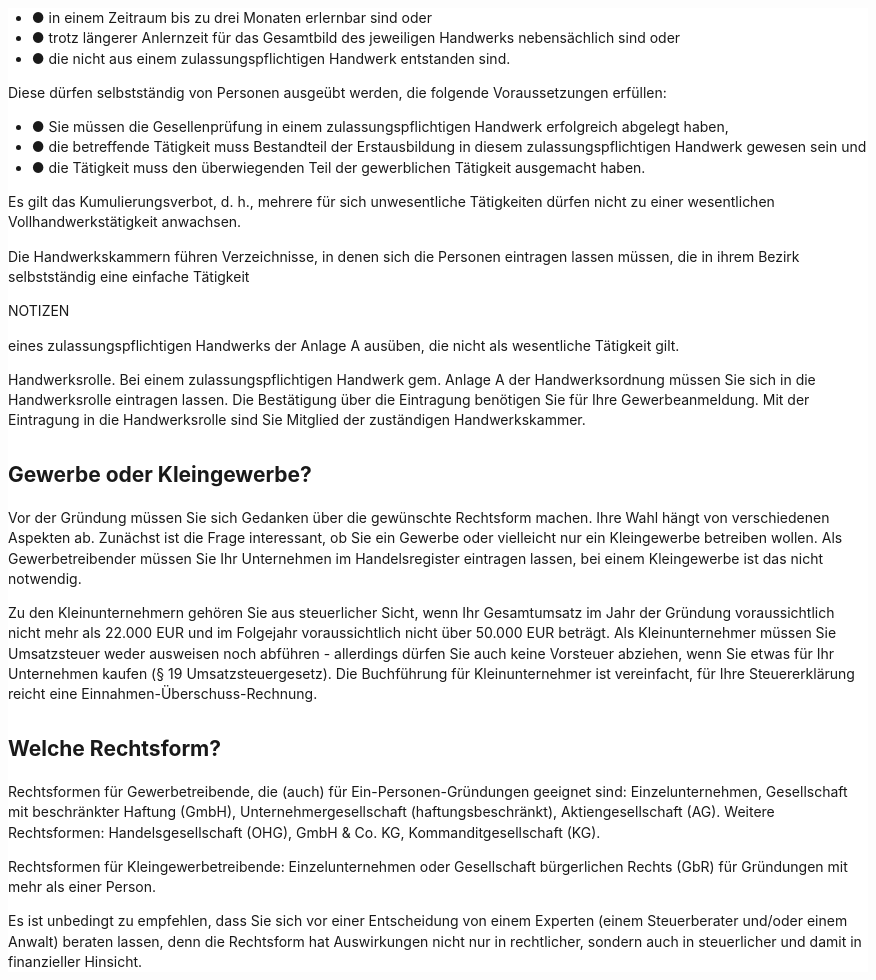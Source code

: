 - ● in einem Zeitraum bis zu drei Monaten erlernbar sind oder
- ● trotz längerer Anlernzeit für das Gesamtbild des jeweiligen Handwerks nebensächlich sind oder
- ● die nicht aus einem zulassungspflichtigen Handwerk entstanden sind.

Diese dürfen selbstständig von Personen ausgeübt werden, die folgende Voraussetzungen erfüllen:

- ● Sie müssen die Gesellenprüfung in einem zulassungspflichtigen Handwerk erfolgreich abgelegt haben,
- ● die betreffende Tätigkeit muss Bestandteil der Erstausbildung in diesem zulassungspflichtigen Handwerk gewesen sein und
- ● die Tätigkeit muss den überwiegenden Teil der gewerblichen Tätigkeit ausgemacht haben.

Es gilt das Kumulierungsverbot, d. h., mehrere für sich unwesentliche Tätigkeiten dürfen nicht zu einer wesentlichen Vollhandwerkstätigkeit anwachsen.

Die Handwerkskammern führen Verzeichnisse, in denen sich die Personen eintragen lassen müssen, die in ihrem Bezirk selbstständig eine einfache Tätigkeit

NOTIZEN



eines zulassungspflichtigen Handwerks der Anlage A ausüben, die nicht als wesentliche Tätigkeit gilt.

Handwerksrolle. Bei einem zulassungspflichtigen Handwerk gem. Anlage A der Handwerksordnung müssen Sie sich in die Handwerksrolle eintragen lassen. Die Bestätigung über die Eintragung benötigen Sie für Ihre Gewerbeanmeldung. Mit der Eintragung in die Handwerksrolle sind Sie Mitglied der zuständigen Handwerkskammer.

## Gewerbe oder Kleingewerbe?

Vor der Gründung müssen Sie sich Gedanken über die gewünschte Rechtsform machen. Ihre Wahl hängt von verschiedenen Aspekten ab. Zunächst ist die Frage interessant, ob Sie ein Gewerbe oder vielleicht nur ein Kleingewerbe betreiben wollen. Als Gewerbetreibender müssen Sie Ihr Unternehmen im Handelsregister eintragen lassen, bei einem Kleingewerbe ist das nicht notwendig.

Zu den Kleinunternehmern gehören Sie aus steuerlicher Sicht, wenn Ihr Gesamtumsatz im Jahr der Gründung voraussichtlich nicht mehr als 22.000 EUR und im Folgejahr voraussichtlich nicht über 50.000 EUR beträgt. Als Kleinunternehmer müssen Sie Umsatzsteuer weder ausweisen noch abführen - allerdings dürfen Sie auch keine Vorsteuer abziehen, wenn Sie etwas für Ihr Unternehmen kaufen (§ 19 Umsatzsteuergesetz). Die Buchführung für Kleinunternehmer ist vereinfacht, für Ihre Steuererklärung reicht eine Einnahmen-Überschuss-Rechnung.

## Welche Rechtsform?

Rechtsformen für Gewerbetreibende, die (auch) für Ein-Personen-Gründungen geeignet sind: Einzelunternehmen, Gesellschaft mit beschränkter Haftung (GmbH),  Unternehmergesellschaft  (haftungsbeschränkt),  Aktiengesellschaft (AG). Weitere Rechtsformen: Handelsgesellschaft (OHG), GmbH &amp; Co. KG, Kommanditgesellschaft (KG).

Rechtsformen für Kleingewerbetreibende: Einzelunternehmen oder Gesellschaft bürgerlichen Rechts (GbR) für Gründungen mit mehr als einer Person.

Es ist unbedingt zu empfehlen, dass Sie sich vor einer Entscheidung von einem Experten (einem Steuerberater und/oder einem Anwalt) beraten lassen, denn die Rechtsform hat Auswirkungen nicht nur in rechtlicher, sondern auch in steuerlicher und damit in finanzieller Hinsicht.
